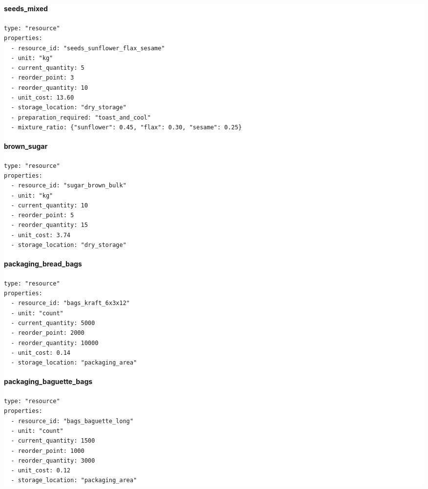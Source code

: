 #### seeds_mixed
```
type: "resource"
properties:
  - resource_id: "seeds_sunflower_flax_sesame"
  - unit: "kg"
  - current_quantity: 5
  - reorder_point: 3
  - reorder_quantity: 10
  - unit_cost: 13.60
  - storage_location: "dry_storage"
  - preparation_required: "toast_and_cool"
  - mixture_ratio: {"sunflower": 0.45, "flax": 0.30, "sesame": 0.25}
```

#### brown_sugar
```
type: "resource"
properties:
  - resource_id: "sugar_brown_bulk"
  - unit: "kg"
  - current_quantity: 10
  - reorder_point: 5
  - reorder_quantity: 15
  - unit_cost: 3.74
  - storage_location: "dry_storage"
```

#### packaging_bread_bags
```
type: "resource"
properties:
  - resource_id: "bags_kraft_6x3x12"
  - unit: "count"
  - current_quantity: 5000
  - reorder_point: 2000
  - reorder_quantity: 10000
  - unit_cost: 0.14
  - storage_location: "packaging_area"
```

#### packaging_baguette_bags
```
type: "resource"
properties:
  - resource_id: "bags_baguette_long"
  - unit: "count"
  - current_quantity: 1500
  - reorder_point: 1000
  - reorder_quantity: 3000
  - unit_cost: 0.12
  - storage_location: "packaging_area"
```
